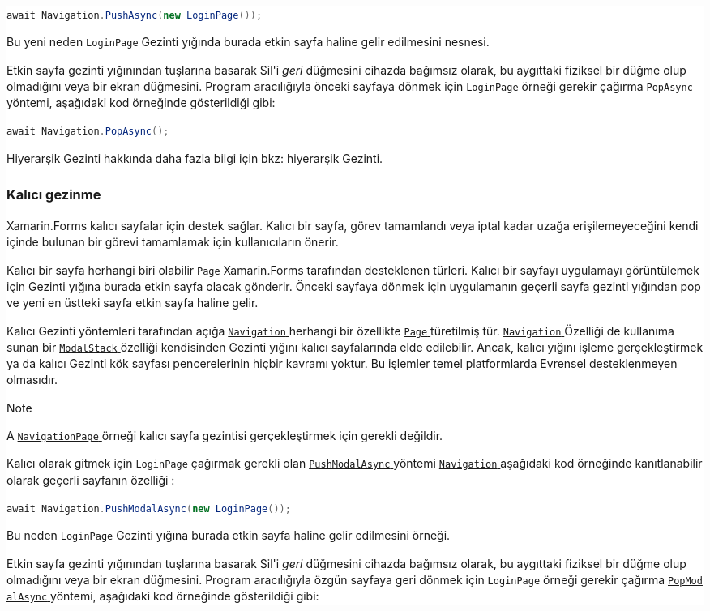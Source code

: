 ```csharp
await Navigation.PushAsync(new LoginPage());
```

Bu yeni neden `LoginPage` Gezinti yığında burada etkin sayfa haline gelir edilmesini nesnesi.

Etkin sayfa gezinti yığınından tuşlarına basarak Sil'i *geri* düğmesini cihazda bağımsız olarak, bu aygıttaki fiziksel bir düğme olup olmadığını veya bir ekran düğmesini. Program aracılığıyla önceki sayfaya dönmek için `LoginPage` örneği gerekir çağırma [ `PopAsync` ](https://developer.xamarin.com/api/member/Xamarin.Forms.NavigationPage.PopAsync()/) yöntemi, aşağıdaki kod örneğinde gösterildiği gibi:

```csharp
await Navigation.PopAsync();
```

Hiyerarşik Gezinti hakkında daha fazla bilgi için bkz: [hiyerarşik Gezinti](~/xamarin-forms/app-fundamentals/navigation/hierarchical.md).

<a name="Modal_Navigation" />

### <a name="modal-navigation"></a>Kalıcı gezinme

Xamarin.Forms kalıcı sayfalar için destek sağlar. Kalıcı bir sayfa, görev tamamlandı veya iptal kadar uzağa erişilemeyeceğini kendi içinde bulunan bir görevi tamamlamak için kullanıcıların önerir.

Kalıcı bir sayfa herhangi biri olabilir [ `Page` ](https://developer.xamarin.com/api/type/Xamarin.Forms.Page/) Xamarin.Forms tarafından desteklenen türleri. Kalıcı bir sayfayı uygulamayı görüntülemek için Gezinti yığına burada etkin sayfa olacak gönderir. Önceki sayfaya dönmek için uygulamanın geçerli sayfa gezinti yığından pop ve yeni en üstteki sayfa etkin sayfa haline gelir.

Kalıcı Gezinti yöntemleri tarafından açığa [ `Navigation` ](https://developer.xamarin.com/api/property/Xamarin.Forms.VisualElement.Navigation/) herhangi bir özellikte [ `Page` ](https://developer.xamarin.com/api/type/Xamarin.Forms.Page/) türetilmiş tür. [ `Navigation` ](https://developer.xamarin.com/api/property/Xamarin.Forms.VisualElement.Navigation/) Özelliği de kullanıma sunan bir [ `ModalStack` ](https://developer.xamarin.com/api/property/Xamarin.Forms.INavigation.ModalStack/) özelliği kendisinden Gezinti yığını kalıcı sayfalarında elde edilebilir. Ancak, kalıcı yığını işleme gerçekleştirmek ya da kalıcı Gezinti kök sayfası pencerelerinin hiçbir kavramı yoktur. Bu işlemler temel platformlarda Evrensel desteklenmeyen olmasıdır.

> [!NOTE]
> A [ `NavigationPage` ](https://developer.xamarin.com/api/type/Xamarin.Forms.NavigationPage/) örneği kalıcı sayfa gezintisi gerçekleştirmek için gerekli değildir.

Kalıcı olarak gitmek için `LoginPage` çağırmak gerekli olan [ `PushModalAsync` ](https://developer.xamarin.com/api/member/Xamarin.Forms.INavigation.PushModalAsync(Xamarin.Forms.Page)/) yöntemi [ `Navigation` ](https://developer.xamarin.com/api/property/Xamarin.Forms.VisualElement.Navigation/) aşağıdaki kod örneğinde kanıtlanabilir olarak geçerli sayfanın özelliği :

```csharp
await Navigation.PushModalAsync(new LoginPage());
```

Bu neden `LoginPage` Gezinti yığına burada etkin sayfa haline gelir edilmesini örneği.

Etkin sayfa gezinti yığınından tuşlarına basarak Sil'i *geri* düğmesini cihazda bağımsız olarak, bu aygıttaki fiziksel bir düğme olup olmadığını veya bir ekran düğmesini. Program aracılığıyla özgün sayfaya geri dönmek için `LoginPage` örneği gerekir çağırma [ `PopModalAsync` ](https://developer.xamarin.com/api/member/Xamarin.Forms.INavigation.PopModalAsync()/) yöntemi, aşağıdaki kod örneğinde gösterildiği gibi:
